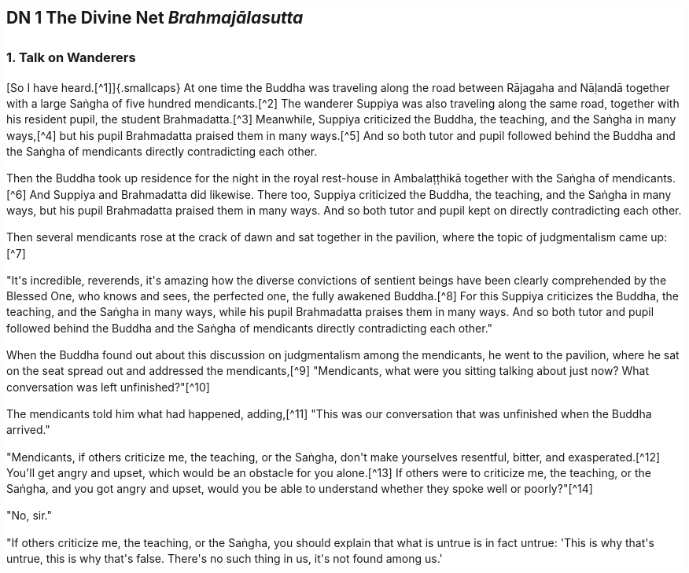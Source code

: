 ## DN 1 The Divine Net *Brahmajālasutta*

### 1. Talk on Wanderers

[So I have heard.[^1]]{.smallcaps} At one time the Buddha was traveling
along the road between Rājagaha and Nāḷandā
together with a large Saṅgha of five hundred
mendicants.[^2] The wanderer Suppiya was also traveling along the same
road, together with his resident pupil, the student Brahmadatta.[^3]
Meanwhile, Suppiya criticized the Buddha, the teaching, and the
Saṅgha in many ways,[^4] but his pupil Brahmadatta praised
them in many ways.[^5] And so both tutor and pupil followed behind the
Buddha and the Saṅgha of mendicants directly contradicting
each other.

Then the Buddha took up residence for the night in the royal rest-house
in Ambalaṭṭhikā together with the Saṅgha of
mendicants.[^6] And Suppiya and Brahmadatta did likewise. There too,
Suppiya criticized the Buddha, the teaching, and the Saṅgha
in many ways, but his pupil Brahmadatta praised them in many ways. And
so both tutor and pupil kept on directly contradicting each other.

Then several mendicants rose at the crack of dawn and sat together in
the pavilion, where the topic of judgmentalism came up:[^7]

"It's incredible, reverends, it's amazing how the diverse convictions of
sentient beings have been clearly comprehended by the Blessed One, who
knows and sees, the perfected one, the fully awakened Buddha.[^8] For
this Suppiya criticizes the Buddha, the teaching, and the
Saṅgha in many ways, while his pupil Brahmadatta praises
them in many ways. And so both tutor and pupil followed behind the
Buddha and the Saṅgha of mendicants directly contradicting
each other."

When the Buddha found out about this discussion on judgmentalism among
the mendicants, he went to the pavilion, where he sat on the seat spread
out and addressed the mendicants,[^9] "Mendicants, what were you sitting
talking about just now? What conversation was left unfinished?"[^10]

The mendicants told him what had happened, adding,[^11] "This was our
conversation that was unfinished when the Buddha arrived."

"Mendicants, if others criticize me, the teaching, or the
Saṅgha, don't make yourselves resentful, bitter, and
exasperated.[^12] You'll get angry and upset, which would be an obstacle
for you alone.[^13] If others were to criticize me, the teaching, or the
Saṅgha, and you got angry and upset, would you be able to
understand whether they spoke well or poorly?"[^14]

"No, sir."

"If others criticize me, the teaching, or the Saṅgha, you
should explain that what is untrue is in fact untrue: 'This is why
that's untrue, this is why that's false. There's no such thing in us,
it's not found among us.'
